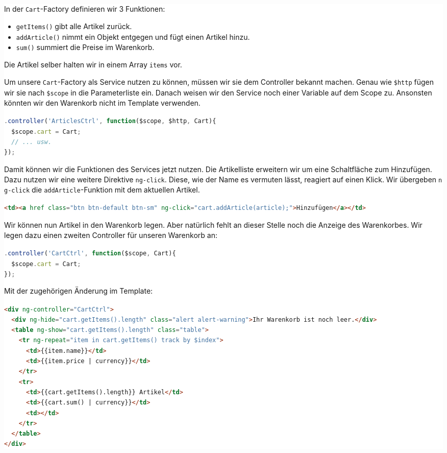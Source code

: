 In der `Cart`-Factory definieren wir 3 Funktionen:

  * `getItems()` gibt alle Artikel zurück.
  * `addArticle()` nimmt ein Objekt entgegen und fügt einen Artikel hinzu.
  * `sum()` summiert die Preise im Warenkorb.

Die Artikel selber halten wir in einem Array `items` vor.

Um unsere `Cart`-Factory als Service nutzen zu können, müssen wir sie dem Controller bekannt machen. Genau wie `$http` fügen wir sie nach `$scope` in die Parameterliste ein. Danach weisen wir den Service noch einer Variable auf dem Scope zu. Ansonsten könnten wir den Warenkorb nicht im Template verwenden.

```javascript
.controller('ArticlesCtrl', function($scope, $http, Cart){
  $scope.cart = Cart;
  // ... usw.
});
```

Damit können wir die Funktionen des Services jetzt nutzen. Die Artikelliste erweitern wir um eine Schaltfläche zum Hinzufügen. Dazu nutzen wir eine weitere Direktive `ng-click`.  Diese, wie der Name es vermuten lässt, reagiert auf einen Klick. Wir übergeben `ng-click` die `addArticle`-Funktion mit dem aktuellen Artikel.

```html
<td><a href class="btn btn-default btn-sm" ng-click="cart.addArticle(article);">Hinzufügen</a></td>
```

Wir können nun Artikel in den Warenkorb legen. Aber natürlich fehlt an dieser Stelle noch die Anzeige des Warenkorbes. Wir legen dazu einen zweiten Controller für unseren Warenkorb an:

```javascript
.controller('CartCtrl', function($scope, Cart){
  $scope.cart = Cart;
});
```

Mit der zugehörigen Änderung im Template:

```html
<div ng-controller="CartCtrl">
  <div ng-hide="cart.getItems().length" class="alert alert-warning">Ihr Warenkorb ist noch leer.</div>
  <table ng-show="cart.getItems().length" class="table">
    <tr ng-repeat="item in cart.getItems() track by $index">
      <td>{{item.name}}</td>
      <td>{{item.price | currency}}</td>
    </tr>
    <tr>
      <td>{{cart.getItems().length}} Artikel</td>
      <td>{{cart.sum() | currency}}</td>
      <td></td>
    </tr>
  </table>
</div>
```
